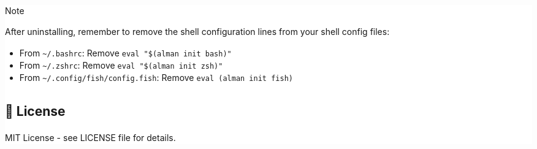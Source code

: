 > [!NOTE]
> After uninstalling, remember to remove the shell configuration lines from your shell config files:
> - From `~/.bashrc`: Remove `eval "$(alman init bash)"`
> - From `~/.zshrc`: Remove `eval "$(alman init zsh)"`
> - From `~/.config/fish/config.fish`: Remove `eval (alman init fish)`

## 📄 License

MIT License - see LICENSE file for details.
